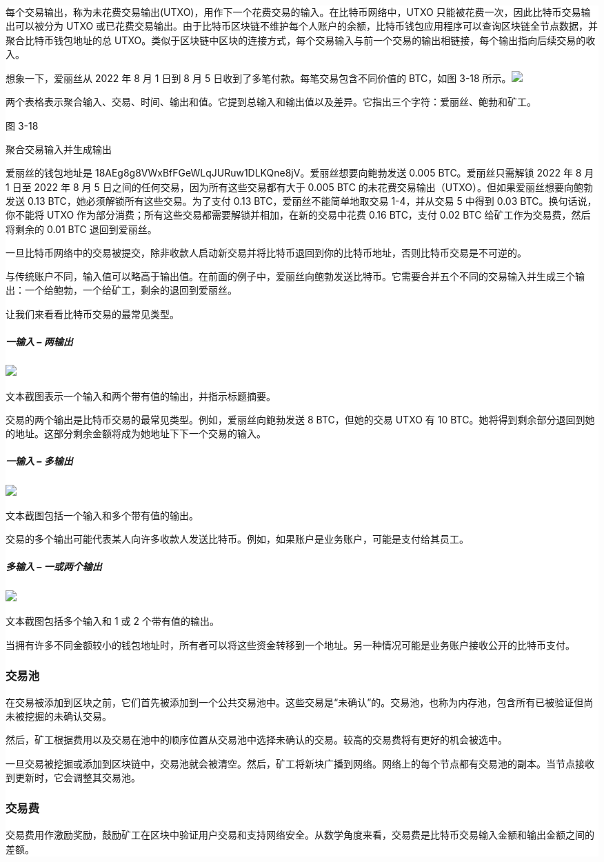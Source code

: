 每个交易输出，称为未花费交易输出(UTXO)，用作下一个花费交易的输入。在比特币网络中，UTXO 只能被花费一次，因此比特币交易输出可以被分为 UTXO 或已花费交易输出。由于比特币区块链不维护每个人账户的余额，比特币钱包应用程序可以查询区块链全节点数据，并聚合比特币钱包地址的总 UTXO。类似于区块链中区块的连接方式，每个交易输入与前一个交易的输出相链接，每个输出指向后续交易的收入。

想象一下，爱丽丝从 2022 年 8 月 1 日到 8 月 5 日收到了多笔付款。每笔交易包含不同价值的 BTC，如图 3-18 所示。![](img/535492_1_En_3_Fig18_HTML.png)

两个表格表示聚合输入、交易、时间、输出和值。它提到总输入和输出值以及差异。它指出三个字符：爱丽丝、鲍勃和矿工。

图 3-18

聚合交易输入并生成输出

爱丽丝的钱包地址是 18AEg8g8VWxBfFGeWLqJURuw1DLKQne8jV。爱丽丝想要向鲍勃发送 0.005 BTC。爱丽丝只需解锁 2022 年 8 月 1 日至 2022 年 8 月 5 日之间的任何交易，因为所有这些交易都有大于 0.005 BTC 的未花费交易输出（UTXO）。但如果爱丽丝想要向鲍勃发送 0.13 BTC，她必须解锁所有这些交易。为了支付 0.13 BTC，爱丽丝不能简单地取交易 1-4，并从交易 5 中得到 0.03 BTC。换句话说，你不能将 UTXO 作为部分消费；所有这些交易都需要解锁并相加，在新的交易中花费 0.16 BTC，支付 0.02 BTC 给矿工作为交易费，然后将剩余的 0.01 BTC 退回到爱丽丝。

一旦比特币网络中的交易被提交，除非收款人启动新交易并将比特币退回到你的比特币地址，否则比特币交易是不可逆的。

与传统账户不同，输入值可以略高于输出值。在前面的例子中，爱丽丝向鲍勃发送比特币。它需要合并五个不同的交易输入并生成三个输出：一个给鲍勃，一个给矿工，剩余的退回到爱丽丝。

让我们来看看比特币交易的最常见类型。

##### 一输入 – 两输出

![](img/535492_1_En_3_Figa_HTML.png)

文本截图表示一个输入和两个带有值的输出，并指示标题摘要。

交易的两个输出是比特币交易的最常见类型。例如，爱丽丝向鲍勃发送 8 BTC，但她的交易 UTXO 有 10 BTC。她将得到剩余部分退回到她的地址。这部分剩余金额将成为她地址下下一个交易的输入。

##### 一输入 – 多输出

![](img/535492_1_En_3_Figb_HTML.png)

文本截图包括一个输入和多个带有值的输出。

交易的多个输出可能代表某人向许多收款人发送比特币。例如，如果账户是业务账户，可能是支付给其员工。

##### 多输入 – 一或两个输出

![](img/535492_1_En_3_Figc_HTML.png)

文本截图包括多个输入和 1 或 2 个带有值的输出。

当拥有许多不同金额较小的钱包地址时，所有者可以将这些资金转移到一个地址。另一种情况可能是业务账户接收公开的比特币支付。

### 交易池

在交易被添加到区块之前，它们首先被添加到一个公共交易池中。这些交易是“未确认”的。交易池，也称为内存池，包含所有已被验证但尚未被挖掘的未确认交易。

然后，矿工根据费用以及交易在池中的顺序位置从交易池中选择未确认的交易。较高的交易费将有更好的机会被选中。

一旦交易被挖掘或添加到区块链中，交易池就会被清空。然后，矿工将新块广播到网络。网络上的每个节点都有交易池的副本。当节点接收到更新时，它会调整其交易池。

### 交易费

交易费用作激励奖励，鼓励矿工在区块中验证用户交易和支持网络安全。从数学角度来看，交易费是比特币交易输入金额和输出金额之间的差额。
